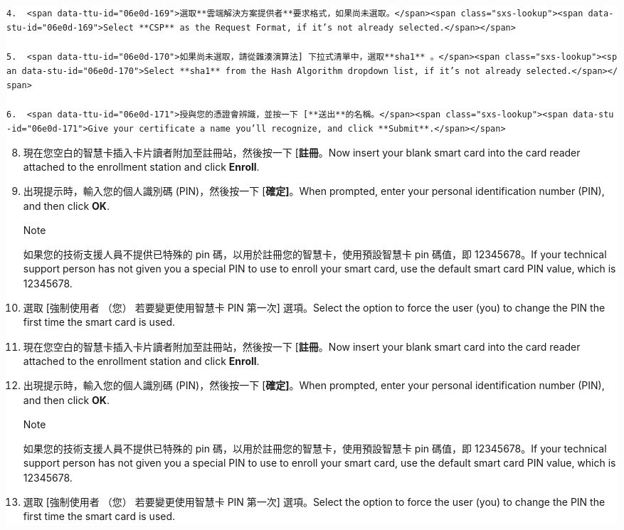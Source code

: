     4.  <span data-ttu-id="06e0d-169">選取**雲端解決方案提供者**要求格式，如果尚未選取。</span><span class="sxs-lookup"><span data-stu-id="06e0d-169">Select **CSP** as the Request Format, if it’s not already selected.</span></span>
    
    5.  <span data-ttu-id="06e0d-170">如果尚未選取，請從雜湊演算法] 下拉式清單中，選取**sha1** 。</span><span class="sxs-lookup"><span data-stu-id="06e0d-170">Select **sha1** from the Hash Algorithm dropdown list, if it’s not already selected.</span></span>
    
    6.  <span data-ttu-id="06e0d-171">授與您的憑證會辨識，並按一下 [**送出**的名稱。</span><span class="sxs-lookup"><span data-stu-id="06e0d-171">Give your certificate a name you’ll recognize, and click **Submit**.</span></span>

8.  <span data-ttu-id="06e0d-172">現在您空白的智慧卡插入卡片讀者附加至註冊站，然後按一下 [**註冊**。</span><span class="sxs-lookup"><span data-stu-id="06e0d-172">Now insert your blank smart card into the card reader attached to the enrollment station and click **Enroll**.</span></span>

9.  <span data-ttu-id="06e0d-173">出現提示時，輸入您的個人識別碼 (PIN)，然後按一下 [**確定]**。</span><span class="sxs-lookup"><span data-stu-id="06e0d-173">When prompted, enter your personal identification number (PIN), and then click **OK**.</span></span>
    
    <div>
    

    > [!NOTE]  
    > <span data-ttu-id="06e0d-174">如果您的技術支援人員不提供已特殊的 pin 碼，以用於註冊您的智慧卡，使用預設智慧卡 pin 碼值，即 12345678。</span><span class="sxs-lookup"><span data-stu-id="06e0d-174">If your technical support person has not given you a special PIN to use to enroll your smart card, use the default smart card PIN value, which is 12345678.</span></span>

    
    </div>

10. <span data-ttu-id="06e0d-175">選取 [強制使用者 （您） 若要變更使用智慧卡 PIN 第一次] 選項。</span><span class="sxs-lookup"><span data-stu-id="06e0d-175">Select the option to force the user (you) to change the PIN the first time the smart card is used.</span></span>

11. <span data-ttu-id="06e0d-176">現在您空白的智慧卡插入卡片讀者附加至註冊站，然後按一下 [**註冊**。</span><span class="sxs-lookup"><span data-stu-id="06e0d-176">Now insert your blank smart card into the card reader attached to the enrollment station and click **Enroll**.</span></span>

12. <span data-ttu-id="06e0d-177">出現提示時，輸入您的個人識別碼 (PIN)，然後按一下 [**確定]**。</span><span class="sxs-lookup"><span data-stu-id="06e0d-177">When prompted, enter your personal identification number (PIN), and then click **OK**.</span></span>
    
    <div>
    

    > [!NOTE]  
    > <span data-ttu-id="06e0d-178">如果您的技術支援人員不提供已特殊的 pin 碼，以用於註冊您的智慧卡，使用預設智慧卡 pin 碼值，即 12345678。</span><span class="sxs-lookup"><span data-stu-id="06e0d-178">If your technical support person has not given you a special PIN to use to enroll your smart card, use the default smart card PIN value, which is 12345678.</span></span>

    
    </div>

13. <span data-ttu-id="06e0d-179">選取 [強制使用者 （您） 若要變更使用智慧卡 PIN 第一次] 選項。</span><span class="sxs-lookup"><span data-stu-id="06e0d-179">Select the option to force the user (you) to change the PIN the first time the smart card is used.</span></span>
